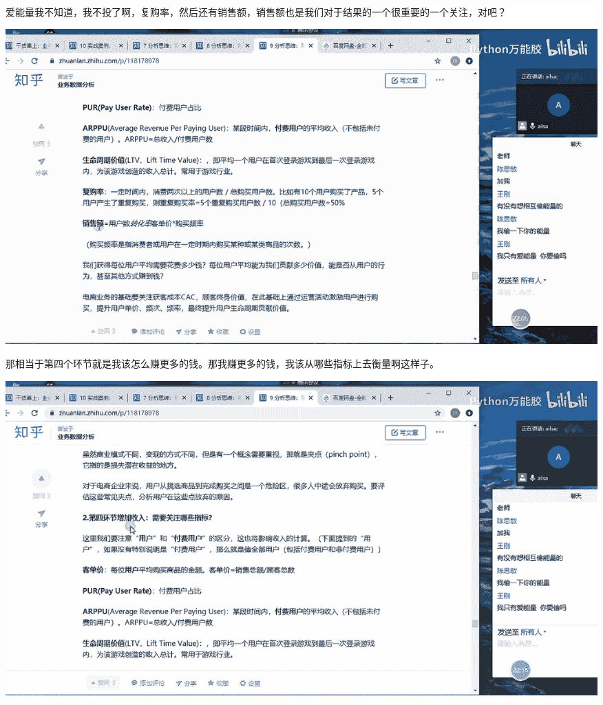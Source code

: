 爱能量我不知道，我不投了啊，复购率，然后还有销售额，销售额也是我们对于结果的一个很重要的一个关注，对吧？



![](img/7e7181b3803759d0b8dc79c040d48977_88.png)

那相当于第四个环节就是我该怎么赚更多的钱。那我赚更多的钱，我该从哪些指标上去衡量啊这样子。

![](img/7e7181b3803759d0b8dc79c040d48977_90.png)
